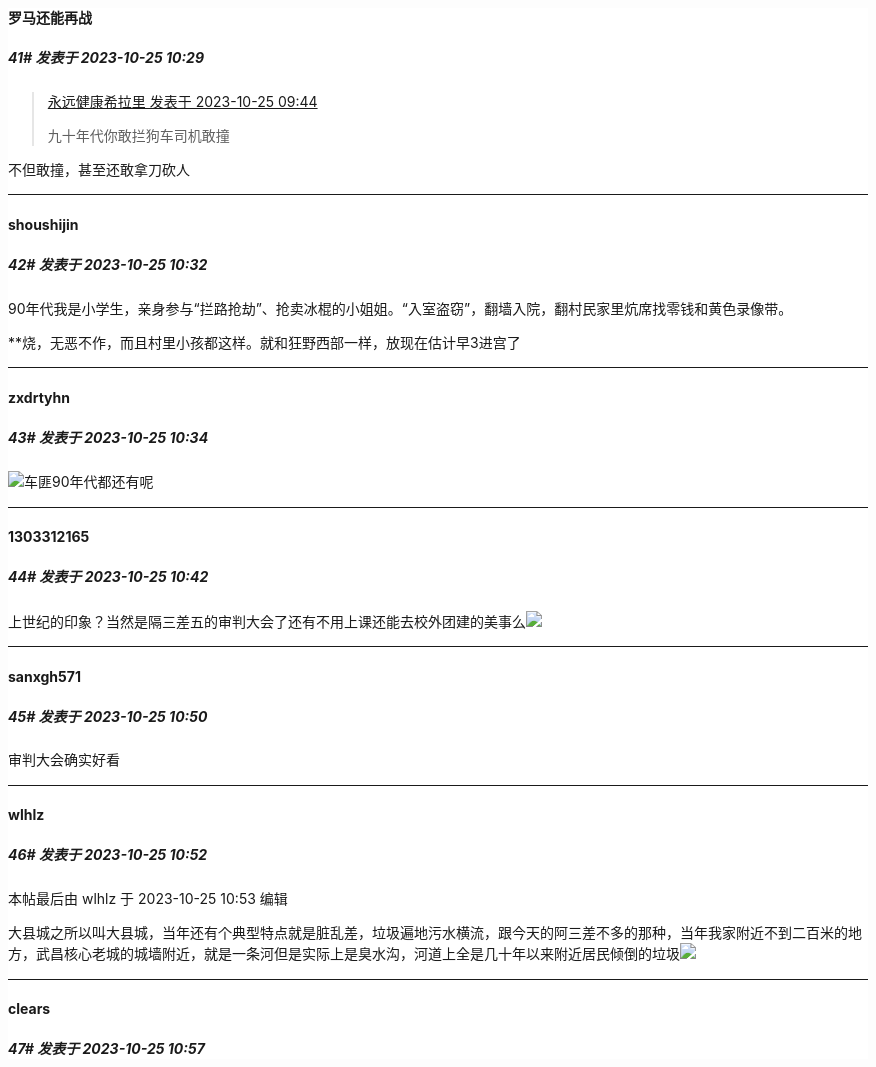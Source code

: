 ####  罗马还能再战  
##### 41#       发表于 2023-10-25 10:29

<blockquote><a href="httphttps://bbs.saraba1st.com/2b/forum.php?mod=redirect&amp;goto=findpost&amp;pid=62821959&amp;ptid=2158015" target="_blank">永远健康希拉里 发表于 2023-10-25 09:44</a>

九十年代你敢拦狗车司机敢撞</blockquote>
不但敢撞，甚至还敢拿刀砍人

*****

####  shoushijin  
##### 42#       发表于 2023-10-25 10:32

90年代我是小学生，亲身参与“拦路抢劫”、抢卖冰棍的小姐姐。“入室盗窃”，翻墙入院，翻村民家里炕席找零钱和黄色录像带。

**烧，无恶不作，而且村里小孩都这样。就和狂野西部一样，放现在估计早3进宫了

*****

####  zxdrtyhn  
##### 43#       发表于 2023-10-25 10:34

<img src="https://static.saraba1st.com/image/smiley/face2017/067.png" referrerpolicy="no-referrer">车匪90年代都还有呢

*****

####  1303312165  
##### 44#       发表于 2023-10-25 10:42

上世纪的印象？当然是隔三差五的审判大会了还有不用上课还能去校外团建的美事么<img src="https://static.saraba1st.com/image/smiley/animal2017/002.png" referrerpolicy="no-referrer">

*****

####  sanxgh571  
##### 45#       发表于 2023-10-25 10:50

审判大会确实好看

*****

####  wlhlz  
##### 46#       发表于 2023-10-25 10:52

 本帖最后由 wlhlz 于 2023-10-25 10:53 编辑 

大县城之所以叫大县城，当年还有个典型特点就是脏乱差，垃圾遍地污水横流，跟今天的阿三差不多的那种，当年我家附近不到二百米的地方，武昌核心老城的城墙附近，就是一条河但是实际上是臭水沟，河道上全是几十年以来附近居民倾倒的垃圾<img src="https://static.saraba1st.com/image/smiley/face2017/009.gif" referrerpolicy="no-referrer">

*****

####  clears  
##### 47#       发表于 2023-10-25 10:57
